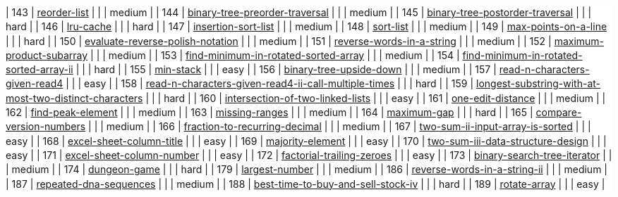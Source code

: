 | 143 | [reorder-list](https://leetcode.com/problems/reorder-list/) | | | medium |
| 144 | [binary-tree-preorder-traversal](https://leetcode.com/problems/binary-tree-preorder-traversal/) | | | medium |
| 145 | [binary-tree-postorder-traversal](https://leetcode.com/problems/binary-tree-postorder-traversal/) | | | hard |
| 146 | [lru-cache](https://leetcode.com/problems/lru-cache/) | | | hard |
| 147 | [insertion-sort-list](https://leetcode.com/problems/insertion-sort-list/) | | | medium |
| 148 | [sort-list](https://leetcode.com/problems/sort-list/) | | | medium |
| 149 | [max-points-on-a-line](https://leetcode.com/problems/max-points-on-a-line/) | | | hard |
| 150 | [evaluate-reverse-polish-notation](https://leetcode.com/problems/evaluate-reverse-polish-notation/) | | | medium |
| 151 | [reverse-words-in-a-string](https://leetcode.com/problems/reverse-words-in-a-string/) | | | medium |
| 152 | [maximum-product-subarray](https://leetcode.com/problems/maximum-product-subarray/) | | | medium |
| 153 | [find-minimum-in-rotated-sorted-array](https://leetcode.com/problems/find-minimum-in-rotated-sorted-array/) | | | medium |
| 154 | [find-minimum-in-rotated-sorted-array-ii](https://leetcode.com/problems/find-minimum-in-rotated-sorted-array-ii/) | | | hard |
| 155 | [min-stack](https://leetcode.com/problems/min-stack/) | | | easy |
| 156 | [binary-tree-upside-down](https://leetcode.com/problems/binary-tree-upside-down/) | | | medium |
| 157 | [read-n-characters-given-read4](https://leetcode.com/problems/read-n-characters-given-read4/) | | | easy |
| 158 | [read-n-characters-given-read4-ii-call-multiple-times](https://leetcode.com/problems/read-n-characters-given-read4-ii-call-multiple-times/) | | | hard |
| 159 | [longest-substring-with-at-most-two-distinct-characters](https://leetcode.com/problems/longest-substring-with-at-most-two-distinct-characters/) | | | hard |
| 160 | [intersection-of-two-linked-lists](https://leetcode.com/problems/intersection-of-two-linked-lists/) | | | easy |
| 161 | [one-edit-distance](https://leetcode.com/problems/one-edit-distance/) | | | medium |
| 162 | [find-peak-element](https://leetcode.com/problems/find-peak-element/) | | | medium |
| 163 | [missing-ranges](https://leetcode.com/problems/missing-ranges/) | | | medium |
| 164 | [maximum-gap](https://leetcode.com/problems/maximum-gap/) | | | hard |
| 165 | [compare-version-numbers](https://leetcode.com/problems/compare-version-numbers/) | | | medium |
| 166 | [fraction-to-recurring-decimal](https://leetcode.com/problems/fraction-to-recurring-decimal/) | | | medium |
| 167 | [two-sum-ii-input-array-is-sorted](https://leetcode.com/problems/two-sum-ii-input-array-is-sorted/) | | | easy |
| 168 | [excel-sheet-column-title](https://leetcode.com/problems/excel-sheet-column-title/) | | | easy |
| 169 | [majority-element](https://leetcode.com/problems/majority-element/) | | | easy |
| 170 | [two-sum-iii-data-structure-design](https://leetcode.com/problems/two-sum-iii-data-structure-design/) | | | easy |
| 171 | [excel-sheet-column-number](https://leetcode.com/problems/excel-sheet-column-number/) | | | easy |
| 172 | [factorial-trailing-zeroes](https://leetcode.com/problems/factorial-trailing-zeroes/) | | | easy |
| 173 | [binary-search-tree-iterator](https://leetcode.com/problems/binary-search-tree-iterator/) | | | medium |
| 174 | [dungeon-game](https://leetcode.com/problems/dungeon-game/) | | | hard |
| 179 | [largest-number](https://leetcode.com/problems/largest-number/) | | | medium |
| 186 | [reverse-words-in-a-string-ii](https://leetcode.com/problems/reverse-words-in-a-string-ii/) | | | medium |
| 187 | [repeated-dna-sequences](https://leetcode.com/problems/repeated-dna-sequences/) | | | medium |
| 188 | [best-time-to-buy-and-sell-stock-iv](https://leetcode.com/problems/best-time-to-buy-and-sell-stock-iv/) | | | hard |
| 189 | [rotate-array](https://leetcode.com/problems/rotate-array/) | | | easy |